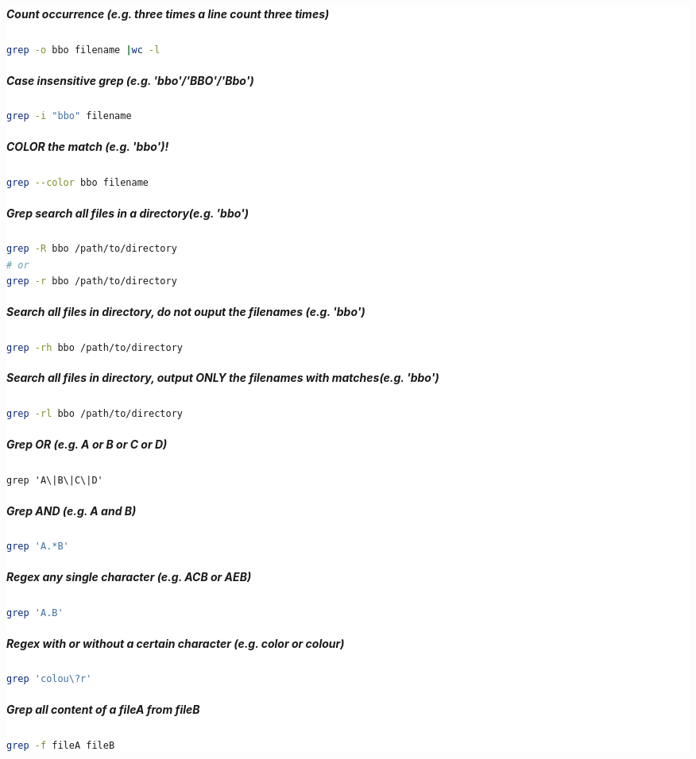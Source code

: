 ##### Count occurrence (e.g. three times a line count three times)
```bash
grep -o bbo filename |wc -l
```

##### Case insensitive grep (e.g. 'bbo'/'BBO'/'Bbo')
```bash
grep -i "bbo" filename
```

##### COLOR the match (e.g. 'bbo')!
```bash
grep --color bbo filename
```

##### Grep search all files in a directory(e.g. 'bbo')
```bash
grep -R bbo /path/to/directory
# or
grep -r bbo /path/to/directory
```

##### Search all files in directory, do not ouput the filenames (e.g. 'bbo')
```bash
grep -rh bbo /path/to/directory
```

##### Search all files in directory, output ONLY the filenames with matches(e.g. 'bbo')
```bash
grep -rl bbo /path/to/directory
```

##### Grep OR (e.g. A or B or C or D)
```
grep 'A\|B\|C\|D'
```

##### Grep AND (e.g. A and B)
```bash
grep 'A.*B'
```

##### Regex any single character (e.g. ACB or AEB)
```bash
grep 'A.B'
```

##### Regex with or without a certain character (e.g. color or colour)
```bash
grep 'colou\?r'
```

##### Grep all content of a fileA from fileB
```bash
grep -f fileA fileB
```
